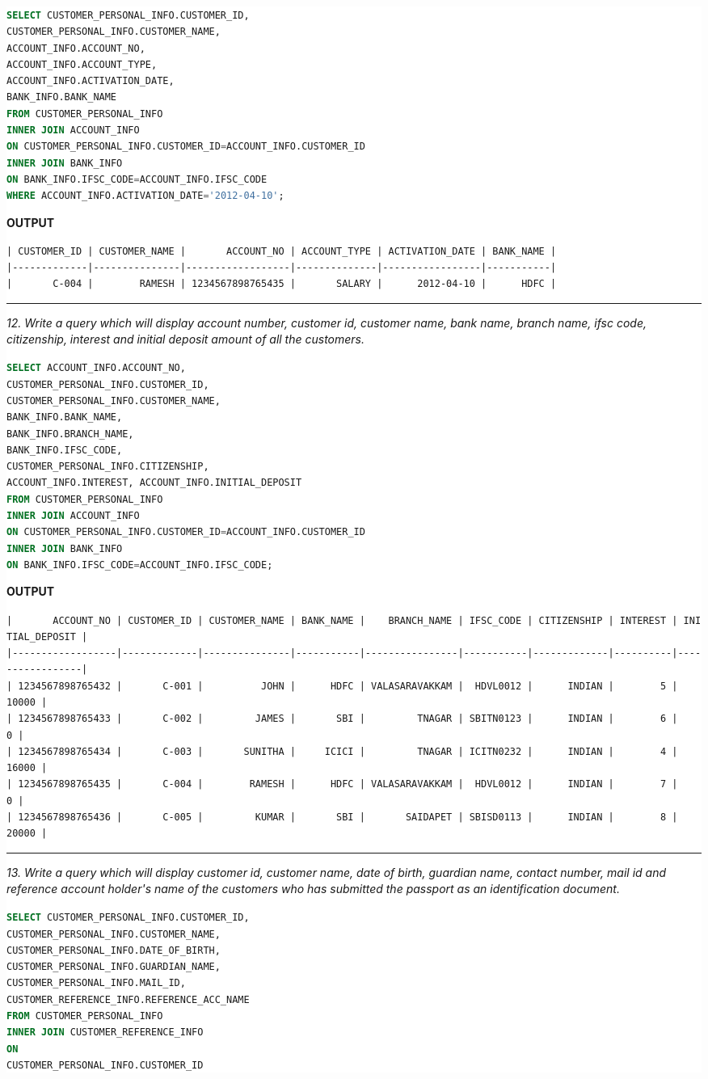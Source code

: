 ```sql
SELECT CUSTOMER_PERSONAL_INFO.CUSTOMER_ID,
CUSTOMER_PERSONAL_INFO.CUSTOMER_NAME,
ACCOUNT_INFO.ACCOUNT_NO, 
ACCOUNT_INFO.ACCOUNT_TYPE, 
ACCOUNT_INFO.ACTIVATION_DATE, 
BANK_INFO.BANK_NAME
FROM CUSTOMER_PERSONAL_INFO
INNER JOIN ACCOUNT_INFO
ON CUSTOMER_PERSONAL_INFO.CUSTOMER_ID=ACCOUNT_INFO.CUSTOMER_ID
INNER JOIN BANK_INFO
ON BANK_INFO.IFSC_CODE=ACCOUNT_INFO.IFSC_CODE
WHERE ACCOUNT_INFO.ACTIVATION_DATE='2012-04-10';
```
**OUTPUT**

    | CUSTOMER_ID | CUSTOMER_NAME |       ACCOUNT_NO | ACCOUNT_TYPE | ACTIVATION_DATE | BANK_NAME |
    |-------------|---------------|------------------|--------------|-----------------|-----------|
    |       C-004 |        RAMESH | 1234567898765435 |       SALARY |      2012-04-10 |      HDFC |
-----------------------------------------------------------------------------------
*12. Write a query which will display account number, customer id, customer name, bank name, branch name, ifsc code, citizenship, interest and initial deposit amount of all the customers.*
```sql
SELECT ACCOUNT_INFO.ACCOUNT_NO, 
CUSTOMER_PERSONAL_INFO.CUSTOMER_ID,
CUSTOMER_PERSONAL_INFO.CUSTOMER_NAME, 
BANK_INFO.BANK_NAME, 
BANK_INFO.BRANCH_NAME, 
BANK_INFO.IFSC_CODE, 
CUSTOMER_PERSONAL_INFO.CITIZENSHIP, 
ACCOUNT_INFO.INTEREST, ACCOUNT_INFO.INITIAL_DEPOSIT
FROM CUSTOMER_PERSONAL_INFO
INNER JOIN ACCOUNT_INFO
ON CUSTOMER_PERSONAL_INFO.CUSTOMER_ID=ACCOUNT_INFO.CUSTOMER_ID
INNER JOIN BANK_INFO
ON BANK_INFO.IFSC_CODE=ACCOUNT_INFO.IFSC_CODE;
```
**OUTPUT**

    |       ACCOUNT_NO | CUSTOMER_ID | CUSTOMER_NAME | BANK_NAME |    BRANCH_NAME | IFSC_CODE | CITIZENSHIP | INTEREST | INITIAL_DEPOSIT |
    |------------------|-------------|---------------|-----------|----------------|-----------|-------------|----------|-----------------|
    | 1234567898765432 |       C-001 |          JOHN |      HDFC | VALASARAVAKKAM |  HDVL0012 |      INDIAN |        5 |           10000 |
    | 1234567898765433 |       C-002 |         JAMES |       SBI |         TNAGAR | SBITN0123 |      INDIAN |        6 |               0 |
    | 1234567898765434 |       C-003 |       SUNITHA |     ICICI |         TNAGAR | ICITN0232 |      INDIAN |        4 |           16000 |
    | 1234567898765435 |       C-004 |        RAMESH |      HDFC | VALASARAVAKKAM |  HDVL0012 |      INDIAN |        7 |               0 |
    | 1234567898765436 |       C-005 |         KUMAR |       SBI |       SAIDAPET | SBISD0113 |      INDIAN |        8 |           20000 |
-----------------------------------------------------------------------------------
*13. Write a query which will display customer id, customer name, date of birth, guardian name, contact number, mail id and reference account holder's name of the customers who has submitted the passport as an identification document.*
```sql
SELECT CUSTOMER_PERSONAL_INFO.CUSTOMER_ID,
CUSTOMER_PERSONAL_INFO.CUSTOMER_NAME, 
CUSTOMER_PERSONAL_INFO.DATE_OF_BIRTH, 
CUSTOMER_PERSONAL_INFO.GUARDIAN_NAME, 
CUSTOMER_PERSONAL_INFO.MAIL_ID, 
CUSTOMER_REFERENCE_INFO.REFERENCE_ACC_NAME
FROM CUSTOMER_PERSONAL_INFO
INNER JOIN CUSTOMER_REFERENCE_INFO
ON 
CUSTOMER_PERSONAL_INFO.CUSTOMER_ID
```